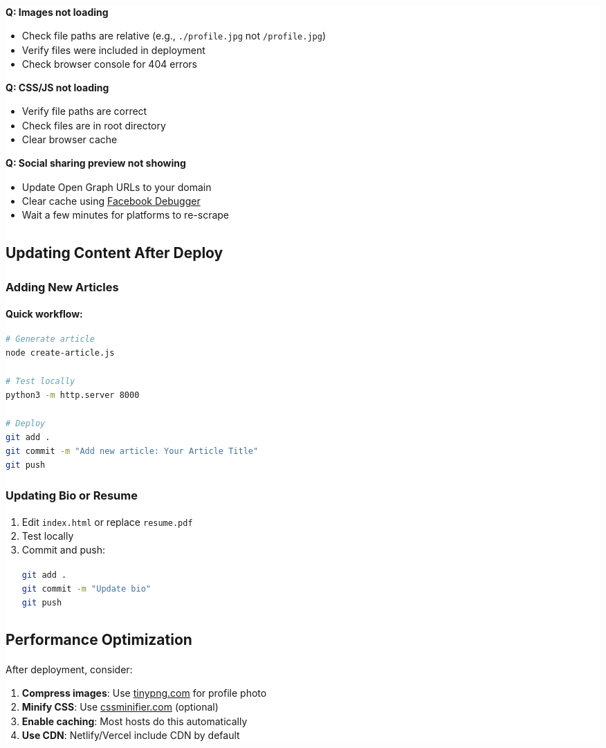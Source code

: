 **Q: Images not loading**
- Check file paths are relative (e.g., `./profile.jpg` not `/profile.jpg`)
- Verify files were included in deployment
- Check browser console for 404 errors

**Q: CSS/JS not loading**
- Verify file paths are correct
- Check files are in root directory
- Clear browser cache

**Q: Social sharing preview not showing**
- Update Open Graph URLs to your domain
- Clear cache using [Facebook Debugger](https://developers.facebook.com/tools/debug/)
- Wait a few minutes for platforms to re-scrape

## Updating Content After Deploy

### Adding New Articles

**Quick workflow:**

```bash
# Generate article
node create-article.js

# Test locally
python3 -m http.server 8000

# Deploy
git add .
git commit -m "Add new article: Your Article Title"
git push
```

### Updating Bio or Resume

1. Edit `index.html` or replace `resume.pdf`
2. Test locally
3. Commit and push:
   ```bash
   git add .
   git commit -m "Update bio"
   git push
   ```

## Performance Optimization

After deployment, consider:

1. **Compress images**: Use [tinypng.com](https://tinypng.com) for profile photo
2. **Minify CSS**: Use [cssminifier.com](https://cssminifier.com) (optional)
3. **Enable caching**: Most hosts do this automatically
4. **Use CDN**: Netlify/Vercel include CDN by default
